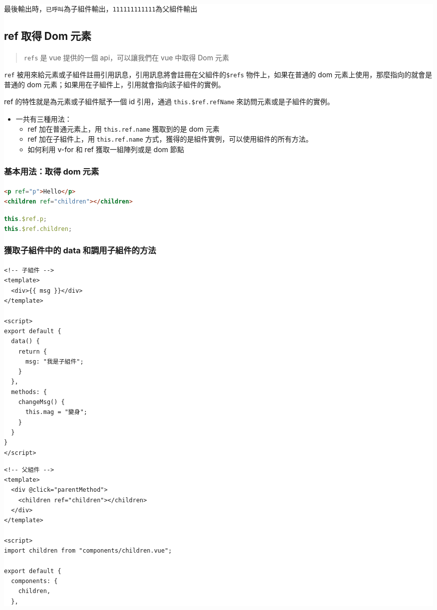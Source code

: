 最後輸出時，`已呼叫`為子組件輸出，`111111111111`為父組件輸出

## ref 取得 Dom 元素

> `refs` 是 vue 提供的一個 api，可以讓我們在 vue 中取得 Dom 元素

`ref` 被用來給元素或子組件註冊引用訊息，引用訊息將會註冊在父組件的`$refs` 物件上，如果在普通的 dom 元素上使用，那麼指向的就會是普通的 dom 元素；如果用在子組件上，引用就會指向該子組件的實例。

ref 的特性就是為元素或子組件賦予一個 id 引用，通過 `this.$ref.refName` 來訪問元素或是子組件的實例。

- 一共有三種用法：
  - ref 加在普通元素上，用 `this.ref.name` 獲取到的是 dom 元素
  - ref 加在子組件上，用 `this.ref.name` 方式，獲得的是組件實例，可以使用組件的所有方法。
  - 如何利用 v-for 和 ref 獲取一組陣列或是 dom 節點

### 基本用法：取得 dom 元素

```html
<p ref="p">Hello</p>
<children ref="children"></children>
```

```javascript
this.$ref.p;
this.$ref.children;
```

### 獲取子組件中的 data 和調用子組件的方法

```vue
<!-- 子組件 -->
<template>
  <div>{{ msg }}</div>
</template>

<script>
export default {
  data() {
    return {
      msg: "我是子組件";
    }
  },
  methods: {
    changeMsg() {
      this.mag = "變身";
    }
  }
}
</script>
```

```vue
<!-- 父組件 -->
<template>
  <div @click="parentMethod">
    <children ref="children"></children>
  </div>
</template>

<script>
import children from "components/children.vue";

export default {
  components: {
    children,
  },
```